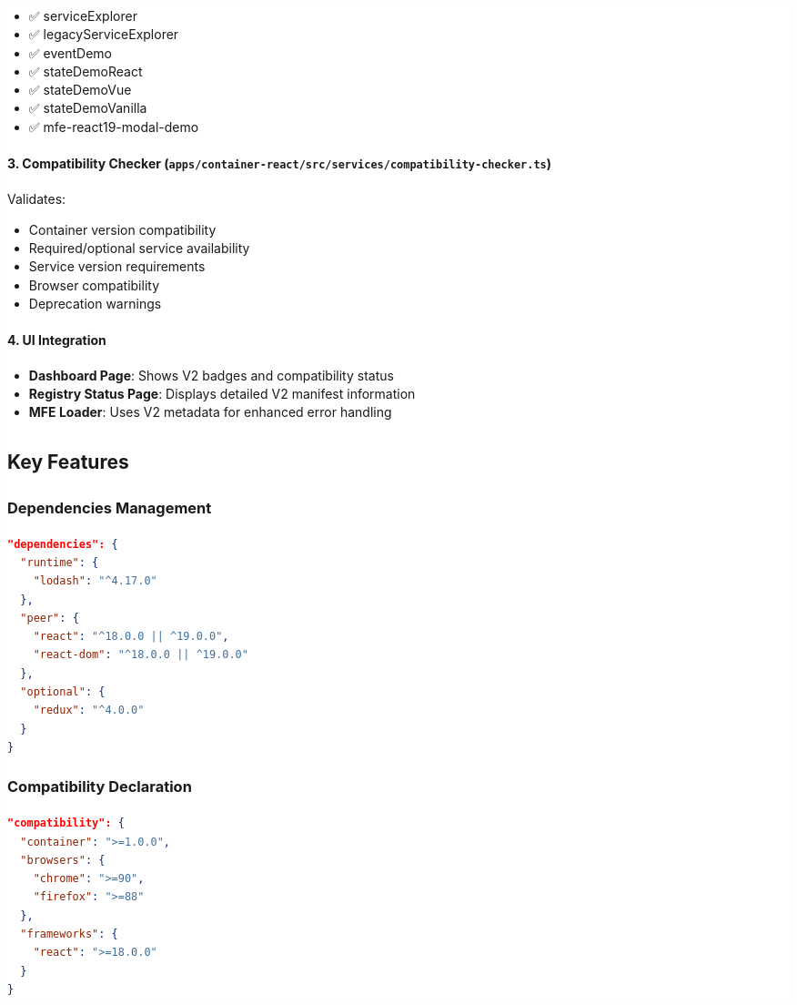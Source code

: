 - ✅ serviceExplorer
- ✅ legacyServiceExplorer  
- ✅ eventDemo
- ✅ stateDemoReact
- ✅ stateDemoVue
- ✅ stateDemoVanilla
- ✅ mfe-react19-modal-demo

#### 3. Compatibility Checker (`apps/container-react/src/services/compatibility-checker.ts`)

Validates:
- Container version compatibility
- Required/optional service availability
- Service version requirements
- Browser compatibility
- Deprecation warnings

#### 4. UI Integration

- **Dashboard Page**: Shows V2 badges and compatibility status
- **Registry Status Page**: Displays detailed V2 manifest information
- **MFE Loader**: Uses V2 metadata for enhanced error handling

## Key Features

### Dependencies Management

```json
"dependencies": {
  "runtime": {
    "lodash": "^4.17.0"
  },
  "peer": {
    "react": "^18.0.0 || ^19.0.0",
    "react-dom": "^18.0.0 || ^19.0.0"
  },
  "optional": {
    "redux": "^4.0.0"
  }
}
```

### Compatibility Declaration

```json
"compatibility": {
  "container": ">=1.0.0",
  "browsers": {
    "chrome": ">=90",
    "firefox": ">=88"
  },
  "frameworks": {
    "react": ">=18.0.0"
  }
}
```
